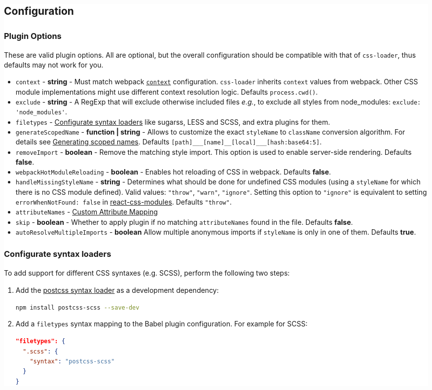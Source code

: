 ## Configuration

### Plugin Options

These are valid plugin options. All are optional, but the overall configuration
should be compatible with that of `css-loader`, thus defaults may not work for
you.

- `context` - **string** - Must match webpack
  [`context`](https://webpack.js.org/configuration/entry-context/#context)
  configuration. `css-loader` inherits `context` values from webpack. Other CSS
  module implementations might use different context resolution logic.
  Defaults `process.cwd()`.
- `exclude` - **string** - A RegExp that will exclude otherwise included files
  _e.g._, to exclude all styles from node_modules: `exclude: 'node_modules'`.
- `filetypes` - [Configurate syntax loaders] like sugarss, LESS and SCSS,
  and extra plugins for them.
- `generateScopedName` - **function | string** - Allows to customize the exact
  `styleName` to `className` conversion algorithm. For details see
  [Generating scoped names](https://github.com/css-modules/postcss-modules#generating-scoped-names).
  Defaults `[path]___[name]__[local]___[hash:base64:5]`.
- `removeImport` - **boolean** - Remove the matching style import.
  This option is used to enable server-side rendering. Defaults **false**.
- `webpackHotModuleReloading` - **boolean** - Enables hot reloading of CSS
  in webpack. Defaults **false**.
- `handleMissingStyleName` - **string** - Determines what should be done for
  undefined CSS modules (using a `styleName` for which there is no CSS module
  defined). Valid values: `"throw"`, `"warn"`, `"ignore"`. Setting this option
  to `"ignore"` is equivalent to setting `errorWhenNotFound: false` in
  [react-css-modules](https://github.com/birdofpreyru/react-css-modules#errorwhennotfound). Defaults `"throw"`.
- `attributeNames` - [Custom Attribute Mapping]
- `skip` - **boolean** - Whether to apply plugin if no matching `attributeNames`
  found in the file. Defaults **false**.
- `autoResolveMultipleImports` - **boolean** Allow multiple anonymous imports if
  `styleName` is only in one of them. Defaults **true**.

### Configurate syntax loaders

To add support for different CSS syntaxes (e.g. SCSS), perform the following
two steps:

1.  Add the [postcss syntax loader](https://github.com/postcss/postcss#syntaxes)
    as a development dependency:

    ```bash
    npm install postcss-scss --save-dev
    ```

2.  Add a `filetypes` syntax mapping to the Babel plugin configuration.
    For example for SCSS:

    ```json
    "filetypes": {
      ".scss": {
        "syntax": "postcss-scss"
      }
    }
    ```


[Babel]: https://babeljs.io
[birdofpreyru]: https://github.com/birdofpreyru
[CSS Modules]: https://github.com/css-modules/css-modules
[Create React App]: https://create-react-app.dev
[React]: https://reactjs.org
[Webpack]: https://webpack.js.org
[FiletypesConfiguration]: #filetypesconfiguration
[GenerateScopedNameConfiguration]: #generatescopednameconfiguration
[Configurate syntax loaders]: #configurate-syntax-loaders
[Custom Attribute Mapping]: #custom-attribute-mapping
[`css-loader` compatibility]: #css-loader-compatibility